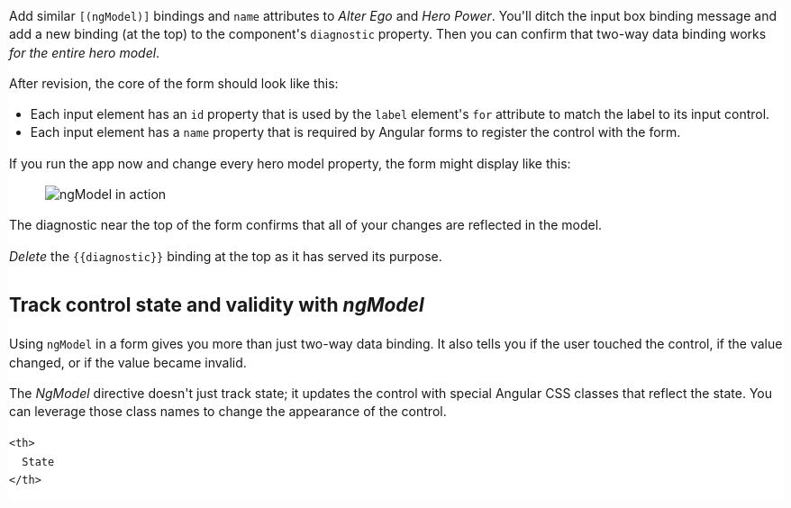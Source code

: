 
</div>



Add similar `[(ngModel)]` bindings and `name` attributes to *Alter Ego* and *Hero Power*.
You'll ditch the input box binding message
and add a new binding (at the top) to the component's `diagnostic` property.
Then you can confirm that two-way data binding works *for the entire hero model*.

After revision, the core of the form should look like this:


<code-example path="forms/src/app/hero-form.component.html" linenums="false" title="src/app/hero-form.component.html (excerpt)" region="ngModel-2">

</code-example>



<div class="l-sub-section">



* Each input element has an `id` property that is used by the `label` element's `for` attribute
to match the label to its input control.
* Each input element has a `name` property that is required by Angular forms to register the control with the form.


</div>



If you run the app now and change every hero model property, the form might display like this:


<figure>
  <img src="generated/images/guide/forms/ng-model-in-action-2.png" alt="ngModel in action">
</figure>



The diagnostic near the top of the form
confirms that all of your changes are reflected in the model.

*Delete* the `{{diagnostic}}` binding at the top as it has served its purpose.



## Track control state and validity with _ngModel_

Using `ngModel` in a form gives you more than just two-way data binding. It also tells
you if the user touched the control, if the value changed, or if the value became invalid.

The *NgModel* directive doesn't just track state; it updates the control with special Angular CSS classes that reflect the state.
You can leverage those class names to change the appearance of the control.


<table>

  <tr>

    <th>
      State
    </th>
